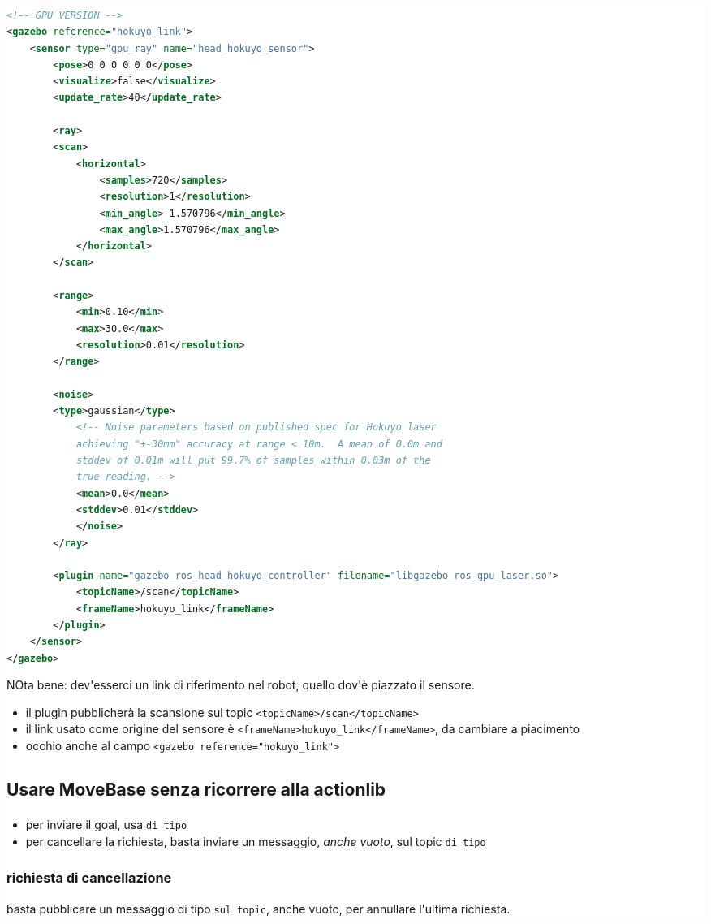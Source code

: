 ```xml
<!-- GPU VERSION -->
<gazebo reference="hokuyo_link">
	<sensor type="gpu_ray" name="head_hokuyo_sensor">
		<pose>0 0 0 0 0 0</pose>
		<visualize>false</visualize>
		<update_rate>40</update_rate>
		
		<ray>
		<scan>
			<horizontal>
				<samples>720</samples>
				<resolution>1</resolution>
				<min_angle>-1.570796</min_angle>
				<max_angle>1.570796</max_angle>
			</horizontal>
		</scan>
		
		<range>
			<min>0.10</min>
			<max>30.0</max>
			<resolution>0.01</resolution>
		</range>
		
		<noise>
		<type>gaussian</type>
			<!-- Noise parameters based on published spec for Hokuyo laser
			achieving "+-30mm" accuracy at range < 10m.  A mean of 0.0m and
			stddev of 0.01m will put 99.7% of samples within 0.03m of the 
			true reading. -->
			<mean>0.0</mean>
			<stddev>0.01</stddev>
			</noise>
		</ray>
		
		<plugin name="gazebo_ros_head_hokuyo_controller" filename="libgazebo_ros_gpu_laser.so">
			<topicName>/scan</topicName>
			<frameName>hokuyo_link</frameName>
		</plugin>
	</sensor>
</gazebo>
```

NOta bene: dev'esserci un link di riferimento nel robot, quello dov'è piazzato il sensore. 

- il plugin pubblicherà la scansione sul topic `<topicName>/scan</topicName>`
- il link usato come origine del sensore è `<frameName>hokuyo_link</frameName>`, da cambiare a piacimento
- occhio anche al campo `<gazebo reference="hokuyo_link">`

## Usare MoveBase senza ricorrere alla actionlib

- per inviare il goal, usa `` di tipo ``
- per cancellare la richiesta, basta inviare un messaggio, *anche vuoto*, sul topic `` di tipo ``

### richiesta di cancellazione

basta pubblicare un messaggio di tipo `` sul topic ``, anche vuoto, per annullare l'ultima richiesta. 

```text

```
